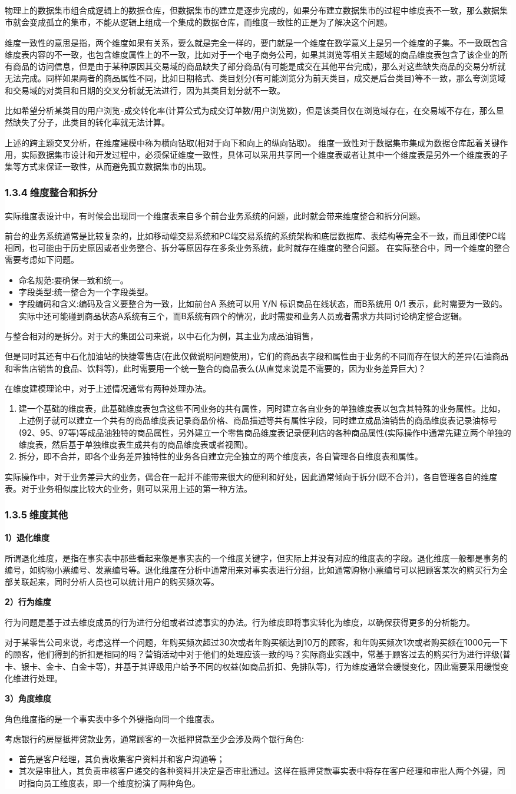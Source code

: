 物理上的数据集市组合成逻辑上的数据仓库，但数据集市的建立是逐步完成的，如果分布建立数据集市的过程中维度表不一致，那么数据集市就会变成孤立的集市，不能从逻辑上组成一个集成的数据仓库，而维度一致性的正是为了解决这个问题。

维度一致性的意思是指，两个维度如果有关系，要么就是完全一样的，要门就是一个维度在数学意义上是另一个维度的子集。不一致既包含维度表内容的不一致，也包含维度属性上的不一致，比如对于一个电子商务公司，如果其浏览等相关主题域的商品维度表包含了该企业的所有商品的访问信息，但是由于某种原因其交易域的商品缺失了部分商品(有可能是成交在其他平台完成)，那么对这些缺失商品的交易分析就无法完成。同样如果两者的商品属性不同，比如日期格式、类目划分(有可能浏览分为前天类目，成交是后台类目)等不一致，那么夸浏览域和交易域的对类目和日期的交叉分析就无法进行，因为其类目划分就不一致。

比如希望分析某类目的用户浏览-成交转化率(计算公式为成交订单数/用户浏览数)，但是该类目仅在浏览域存在，在交易域不存在，那么显然缺失了分子，此类目的转化率就无法计算。

上述的跨主题交叉分析，在维度建模中称为横向钻取(相对于向下和向上的纵向钻取)。                    维度一致性对于数据集市集成为数据仓库起着关键作用，实际数据集市设计和开发过程中，必须保证维度一致性，具体可以采用共享同一个维度表或者让其中一个维度表是另外一个维度表的子集等方式来保证一致性，从而避免孤立数据集市的出现。

### 1.3.4 维度整合和拆分
实际维度表设计中，有时候会出现同一个维度表来自多个前台业务系统的问题，此时就会带来维度整合和拆分问题。

前台的业务系统通常是比较复杂的，比如移动端交易系统和PC端交易系统的系统架构和底层数据库、表结构等完全不一致，而且即使PC端相同，也可能由于历史原因或者业务整合、拆分等原因存在多条业务系统，此时就存在维度的整合问题。
在实际整合中，同一个维度的整合需要考虑如下问题。
- 命名规范:要确保一致和统一。
- 字段类型:统一整合为一个字段类型。
- 字段编码和含义:编码及含义要整合为一致，比如前台A 系统可以用 Y/N 标识商品在线状态，而B系统用 0/1 表示，此时需要为一致的。实际中还可能碰到商品状态A系统有三个，而B系统有四个的情况，此时需要和业务人员或者需求方共同讨论确定整合逻辑。

与整合相对的是拆分。对于大的集团公司来说，以中石化为例，其主业为成品油销售，

但是同时其还有中石化加油站的快捷零售店(在此仅做说明问题使用)，它们的商品表字段和属性由于业务的不同而存在很大的差异(石油商品和零售店销售的食品、饮料等)，此时需要用一个统一整合的商品表么(从直觉来说是不需要的，因为业务差异巨大)？

在维度建模理论中，对于上述情况通常有两种处理办法。
1. 建一个基础的维度表，此基础维度表包含这些不同业务的共有属性，同时建立各自业务的单独维度表以包含其特殊的业务属性。比如，上述例子就可以建立一个共有的商品维度表记录商品价格、商品描述等共有属性字段，同时建立成品油销售的商品维度表记录油标号(92、95、97等)等成品油独特的商品属性，另外建立一个零售商品维度表记录便利店的各种商品属性(实际操作中通常先建立两个单独的维度表，然后基于单独维度表生成共有的商品维度表或者视图)。
2. 拆分，即不合并，即各个业务差异独特性的业务各自建立完全独立的两个维度表，各自管理各自维度表和属性。

实际操作中，对于业务差异大的业务，偶合在一起并不能带来很大的便利和好处，因此通常倾向于拆分(既不合并)，各自管理各自的维度表。对于业务相似度比较大的业务，则可以采用上述的第一种方法。

### 1.3.5 维度其他

**1）退化维度**

所谓退化维度，是指在事实表中那些看起来像是事实表的一个维度关键字，但实际上并没有对应的维度表的字段。退化维度一般都是事务的编号，如购物小票编号、发票编号等。退化维度在分析中通常用来对事实表进行分组，比如通常购物小票编号可以把顾客某次的购买行为全部关联起来，同时分析人员也可以统计用户的购买频次等。

**2）行为维度**

行为问题是基于过去维度成员的行为进行分组或者过滤事实的办法。行为维度即将事实转化为维度，以确保获得更多的分析能力。

对于某零售公司来说，考虑这样一个问题，年购买频次超过30次或者年购买额达到10万的顾客，和年购买频次1次或者购买额在1000元一下的顾客，他们得到的折扣是相同的吗？营销活动中对于他们的处理应该一致的吗？实际商业实践中，常基于顾客过去的购买行为进行评级(普卡、银卡、金卡、白金卡等)，并基于其评级用户给予不同的权益(如商品折扣、免排队等)，行为维度通常会缓慢变化，因此需要采用缓慢变化维进行处理。

**3）角度维度**

角色维度指的是一个事实表中多个外键指向同一个维度表。

考虑银行的房屋抵押贷款业务，通常顾客的一次抵押贷款至少会涉及两个银行角色:
- 首先是客户经理，其负责收集客户资料并和客户沟通等；
- 其次是审批人，其负责审核客户递交的各种资料并决定是否审批通过。这样在抵押贷款事实表中将存在客户经理和审批人两个外键，同时指向员工维度表，即一个维度扮演了两种角色。
